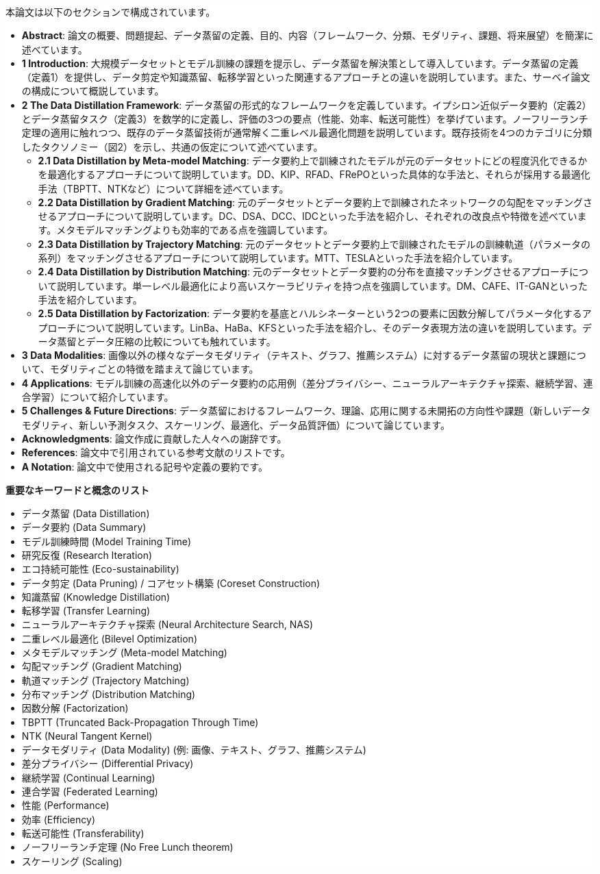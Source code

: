 本論文は以下のセクションで構成されています。

- **Abstract**: 論文の概要、問題提起、データ蒸留の定義、目的、内容（フレームワーク、分類、モダリティ、課題、将来展望）を簡潔に述べています。
- **1 Introduction**: 大規模データセットとモデル訓練の課題を提示し、データ蒸留を解決策として導入しています。データ蒸留の定義（定義1）を提供し、データ剪定や知識蒸留、転移学習といった関連するアプローチとの違いを説明しています。また、サーベイ論文の構成について概説しています。
- **2 The Data Distillation Framework**: データ蒸留の形式的なフレームワークを定義しています。イプシロン近似データ要約（定義2）とデータ蒸留タスク（定義3）を数学的に定義し、評価の3つの要点（性能、効率、転送可能性）を挙げています。ノーフリーランチ定理の適用に触れつつ、既存のデータ蒸留技術が通常解く二重レベル最適化問題を説明しています。既存技術を4つのカテゴリに分類したタクソノミー（図2）を示し、共通の仮定について述べています。
  - **2.1 Data Distillation by Meta-model Matching**: データ要約上で訓練されたモデルが元のデータセットにどの程度汎化できるかを最適化するアプローチについて説明しています。DD、KIP、RFAD、FRePOといった具体的な手法と、それらが採用する最適化手法（TBPTT、NTKなど）について詳細を述べています。
  - **2.2 Data Distillation by Gradient Matching**: 元のデータセットとデータ要約上で訓練されたネットワークの勾配をマッチングさせるアプローチについて説明しています。DC、DSA、DCC、IDCといった手法を紹介し、それぞれの改良点や特徴を述べています。メタモデルマッチングよりも効率的である点を強調しています。
  - **2.3 Data Distillation by Trajectory Matching**: 元のデータセットとデータ要約上で訓練されたモデルの訓練軌道（パラメータの系列）をマッチングさせるアプローチについて説明しています。MTT、TESLAといった手法を紹介しています。
  - **2.4 Data Distillation by Distribution Matching**: 元のデータセットとデータ要約の分布を直接マッチングさせるアプローチについて説明しています。単一レベル最適化により高いスケーラビリティを持つ点を強調しています。DM、CAFE、IT-GANといった手法を紹介しています。
  - **2.5 Data Distillation by Factorization**: データ要約を基底とハルシネーターという2つの要素に因数分解してパラメータ化するアプローチについて説明しています。LinBa、HaBa、KFSといった手法を紹介し、そのデータ表現方法の違いを説明しています。データ蒸留とデータ圧縮の比較についても触れています。
- **3 Data Modalities**: 画像以外の様々なデータモダリティ（テキスト、グラフ、推薦システム）に対するデータ蒸留の現状と課題について、モダリティごとの特徴を踏まえて論じています。
- **4 Applications**: モデル訓練の高速化以外のデータ要約の応用例（差分プライバシー、ニューラルアーキテクチャ探索、継続学習、連合学習）について紹介しています。
- **5 Challenges & Future Directions**: データ蒸留におけるフレームワーク、理論、応用に関する未開拓の方向性や課題（新しいデータモダリティ、新しい予測タスク、スケーリング、最適化、データ品質評価）について論じています。
- **Acknowledgments**: 論文作成に貢献した人々への謝辞です。
- **References**: 論文中で引用されている参考文献のリストです。
- **A Notation**: 論文中で使用される記号や定義の要約です。

**重要なキーワードと概念のリスト**

- データ蒸留 (Data Distillation)
- データ要約 (Data Summary)
- モデル訓練時間 (Model Training Time)
- 研究反復 (Research Iteration)
- エコ持続可能性 (Eco-sustainability)
- データ剪定 (Data Pruning) / コアセット構築 (Coreset Construction)
- 知識蒸留 (Knowledge Distillation)
- 転移学習 (Transfer Learning)
- ニューラルアーキテクチャ探索 (Neural Architecture Search, NAS)
- 二重レベル最適化 (Bilevel Optimization)
- メタモデルマッチング (Meta-model Matching)
- 勾配マッチング (Gradient Matching)
- 軌道マッチング (Trajectory Matching)
- 分布マッチング (Distribution Matching)
- 因数分解 (Factorization)
- TBPTT (Truncated Back-Propagation Through Time)
- NTK (Neural Tangent Kernel)
- データモダリティ (Data Modality) (例: 画像、テキスト、グラフ、推薦システム)
- 差分プライバシー (Differential Privacy)
- 継続学習 (Continual Learning)
- 連合学習 (Federated Learning)
- 性能 (Performance)
- 効率 (Efficiency)
- 転送可能性 (Transferability)
- ノーフリーランチ定理 (No Free Lunch theorem)
- スケーリング (Scaling)
